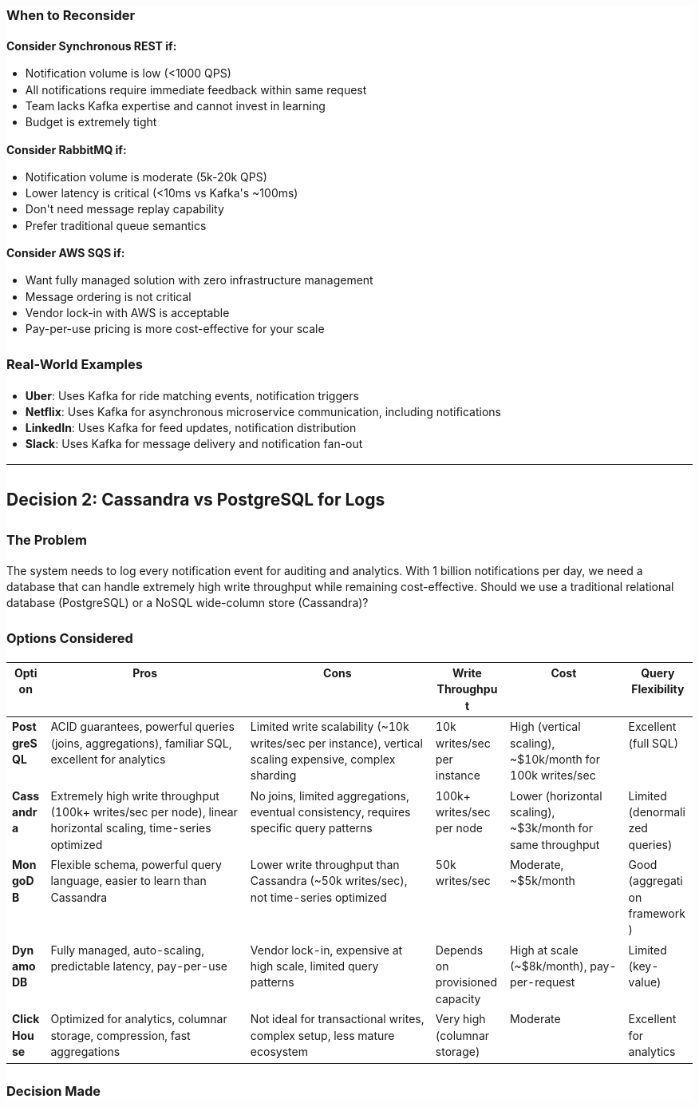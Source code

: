 ### When to Reconsider

**Consider Synchronous REST if:**
- Notification volume is low (<1000 QPS)
- All notifications require immediate feedback within same request
- Team lacks Kafka expertise and cannot invest in learning
- Budget is extremely tight

**Consider RabbitMQ if:**
- Notification volume is moderate (5k-20k QPS)
- Lower latency is critical (<10ms vs Kafka's ~100ms)
- Don't need message replay capability
- Prefer traditional queue semantics

**Consider AWS SQS if:**
- Want fully managed solution with zero infrastructure management
- Message ordering is not critical
- Vendor lock-in with AWS is acceptable
- Pay-per-use pricing is more cost-effective for your scale

### Real-World Examples

- **Uber**: Uses Kafka for ride matching events, notification triggers
- **Netflix**: Uses Kafka for asynchronous microservice communication, including notifications
- **LinkedIn**: Uses Kafka for feed updates, notification distribution
- **Slack**: Uses Kafka for message delivery and notification fan-out

---

## Decision 2: Cassandra vs PostgreSQL for Logs

### The Problem

The system needs to log every notification event for auditing and analytics. With 1 billion notifications per day, we need a database that can handle extremely high write throughput while remaining cost-effective. Should we use a traditional relational database (PostgreSQL) or a NoSQL wide-column store (Cassandra)?

### Options Considered

| Option | Pros | Cons | Write Throughput | Cost | Query Flexibility |
|--------|------|------|------------------|------|-------------------|
| **PostgreSQL** | ACID guarantees, powerful queries (joins, aggregations), familiar SQL, excellent for analytics | Limited write scalability (~10k writes/sec per instance), vertical scaling expensive, complex sharding | 10k writes/sec per instance | High (vertical scaling), ~$10k/month for 100k writes/sec | Excellent (full SQL) |
| **Cassandra** | Extremely high write throughput (100k+ writes/sec per node), linear horizontal scaling, time-series optimized | No joins, limited aggregations, eventual consistency, requires specific query patterns | 100k+ writes/sec per node | Lower (horizontal scaling), ~$3k/month for same throughput | Limited (denormalized queries) |
| **MongoDB** | Flexible schema, powerful query language, easier to learn than Cassandra | Lower write throughput than Cassandra (~50k writes/sec), not time-series optimized | 50k writes/sec | Moderate, ~$5k/month | Good (aggregation framework) |
| **DynamoDB** | Fully managed, auto-scaling, predictable latency, pay-per-use | Vendor lock-in, expensive at high scale, limited query patterns | Depends on provisioned capacity | High at scale (~$8k/month), pay-per-request | Limited (key-value) |
| **ClickHouse** | Optimized for analytics, columnar storage, compression, fast aggregations | Not ideal for transactional writes, complex setup, less mature ecosystem | Very high (columnar storage) | Moderate | Excellent for analytics |

### Decision Made
